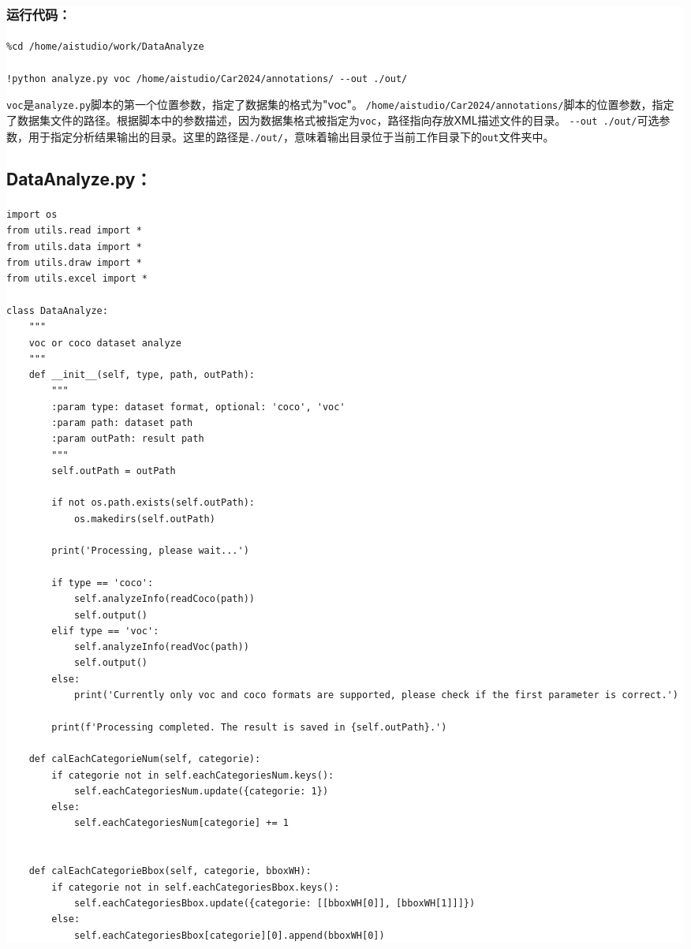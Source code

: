 
### 运行代码：

```
%cd /home/aistudio/work/DataAnalyze

!python analyze.py voc /home/aistudio/Car2024/annotations/ --out ./out/
```

`voc`是`analyze.py`脚本的第一个位置参数，指定了数据集的格式为"voc"。
`/home/aistudio/Car2024/annotations/`脚本的位置参数，指定了数据集文件的路径。根据脚本中的参数描述，因为数据集格式被指定为`voc`，路径指向存放XML描述文件的目录。
`--out ./out/`可选参数，用于指定分析结果输出的目录。这里的路径是`./out/`，意味着输出目录位于当前工作目录下的`out`文件夹中。


## DataAnalyze.py：

```
import os
from utils.read import *
from utils.data import *
from utils.draw import *
from utils.excel import *

class DataAnalyze:
    """
    voc or coco dataset analyze
    """
    def __init__(self, type, path, outPath):
        """
        :param type: dataset format, optional: 'coco', 'voc'
        :param path: dataset path
        :param outPath: result path
        """
        self.outPath = outPath

        if not os.path.exists(self.outPath):
            os.makedirs(self.outPath)

        print('Processing, please wait...')

        if type == 'coco':
            self.analyzeInfo(readCoco(path))
            self.output()
        elif type == 'voc':
            self.analyzeInfo(readVoc(path))
            self.output()
        else:
            print('Currently only voc and coco formats are supported, please check if the first parameter is correct.')
        
        print(f'Processing completed. The result is saved in {self.outPath}.')

    def calEachCategorieNum(self, categorie):
        if categorie not in self.eachCategoriesNum.keys():
            self.eachCategoriesNum.update({categorie: 1})
        else:
            self.eachCategoriesNum[categorie] += 1


    def calEachCategorieBbox(self, categorie, bboxWH):
        if categorie not in self.eachCategoriesBbox.keys():
            self.eachCategoriesBbox.update({categorie: [[bboxWH[0]], [bboxWH[1]]]})
        else:
            self.eachCategoriesBbox[categorie][0].append(bboxWH[0])
```